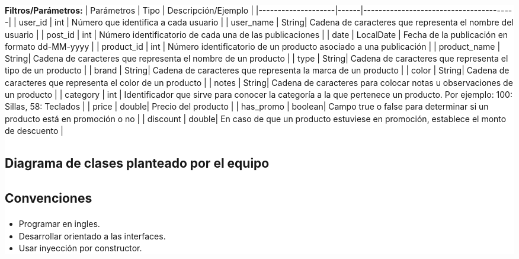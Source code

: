 **Filtros/Parámetros:**
| Parámetros         | Tipo | Descripción/Ejemplo                    |
|--------------------|------|----------------------------------------|
| user_id            | int  | Número que identifica a cada usuario   |
| user_name          | String| Cadena de caracteres que representa el nombre del usuario |
| post_id            | int  | Número identificatorio de cada una de las publicaciones |
| date               | LocalDate | Fecha de la publicación en formato dd-MM-yyyy |
| product_id         | int  | Número identificatorio de un producto asociado a una publicación |
| product_name       | String| Cadena de caracteres que representa el nombre de un producto |
| type               | String| Cadena de caracteres que representa el tipo de un producto |
| brand              | String| Cadena de caracteres que representa la marca de un producto |
| color              | String| Cadena de caracteres que representa el color de un producto |
| notes              | String| Cadena de caracteres para colocar notas u observaciones de un producto |
| category           | int  | Identificador que sirve para conocer la categoría a la que pertenece un producto. Por ejemplo: 100: Sillas, 58: Teclados |
| price              | double| Precio del producto |
| has_promo          | boolean| Campo true o false para determinar si un producto está en promoción o no |
| discount           | double| En caso de que un producto estuviese en promoción, establece el monto de descuento |



## Diagrama de clases planteado por el equipo

## Convenciones 

- Programar en ingles.
- Desarrollar orientado a las interfaces.
- Usar inyección por constructor. 
